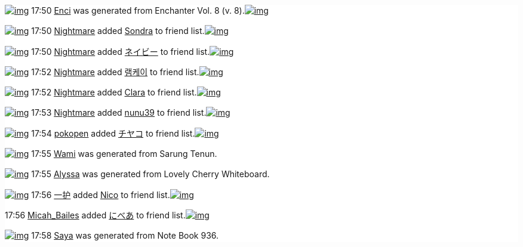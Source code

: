 [![img](http://www.deviantsart.com/2dh1mvu.png)](http://www.barcodekanojo.com/kanojo/3096582/Enci) 17:50 [Enci](http://www.barcodekanojo.com/kanojo/3096582/Enci) was generated from Enchanter Vol. 8 (v. 8).[![img](http://www.deviantsart.com/3826pb3.jpeg)](http://www.barcodekanojo.com/product_images/barcode/5845137/1408438149/50x50xEnchanter,P20Vol.,P208,P20,P28v.,P208,P29.jpg,qw=88,ah=88.pagespeed.ic.zbi1KhDXXT.jpg)

[![img](http://www.deviantsart.com/k1uom4.jpeg)](http://www.barcodekanojo.com/user/479031/Nightmare) 17:50 [Nightmare](http://www.barcodekanojo.com/user/479031/Nightmare) added [Sondra](http://www.barcodekanojo.com/kanojo/2778879/Sondra) to friend list.[![img](http://www.deviantsart.com/2mj53d7.png)](http://www.barcodekanojo.com/kanojo/2778879/Sondra)

[![img](http://www.deviantsart.com/k1uom4.jpeg)](http://www.barcodekanojo.com/user/479031/Nightmare) 17:50 [Nightmare](http://www.barcodekanojo.com/user/479031/Nightmare) added [ネイビー](http://www.barcodekanojo.com/kanojo/1207121/%E3%83%8D%E3%82%A4%E3%83%93%E3%83%BC) to friend list.[![img](http://www.deviantsart.com/5vsip3.png)](http://www.barcodekanojo.com/kanojo/1207121/%E3%83%8D%E3%82%A4%E3%83%93%E3%83%BC)

[![img](http://www.deviantsart.com/k1uom4.jpeg)](http://www.barcodekanojo.com/user/479031/Nightmare) 17:52 [Nightmare](http://www.barcodekanojo.com/user/479031/Nightmare) added [램케이](http://www.barcodekanojo.com/kanojo/527983/%EB%9E%A8%EC%BC%80%EC%9D%B4) to friend list.[![img](http://www.deviantsart.com/18b5d10.png)](http://www.barcodekanojo.com/kanojo/527983/%EB%9E%A8%EC%BC%80%EC%9D%B4)

[![img](http://www.deviantsart.com/k1uom4.jpeg)](http://www.barcodekanojo.com/user/479031/Nightmare) 17:52 [Nightmare](http://www.barcodekanojo.com/user/479031/Nightmare) added [Clara](http://www.barcodekanojo.com/kanojo/2938892/Clara) to friend list.[![img](http://www.deviantsart.com/3kr76a9.png)](http://www.barcodekanojo.com/kanojo/2938892/Clara)

[![img](http://www.deviantsart.com/k1uom4.jpeg)](http://www.barcodekanojo.com/user/479031/Nightmare) 17:53 [Nightmare](http://www.barcodekanojo.com/user/479031/Nightmare) added [nunu39](http://www.barcodekanojo.com/kanojo/2551978/nunu39) to friend list.[![img](http://www.deviantsart.com/pm7rgd.png)](http://www.barcodekanojo.com/kanojo/2551978/nunu39)

[![img](http://www.deviantsart.com/2q3au5c.jpeg)](http://www.barcodekanojo.com/user/226166/pokopen) 17:54 [pokopen](http://www.barcodekanojo.com/user/226166/pokopen) added [チヤコ](http://www.barcodekanojo.com/kanojo/2570457/%E3%83%81%E3%83%A4%E3%82%B3) to friend list.[![img](http://www.deviantsart.com/2ib1b8q.png)](http://www.barcodekanojo.com/kanojo/2570457/%E3%83%81%E3%83%A4%E3%82%B3)

[![img](http://www.deviantsart.com/2d2s1e4.png)](http://www.barcodekanojo.com/kanojo/3096583/Wami) 17:55 [Wami](http://www.barcodekanojo.com/kanojo/3096583/Wami) was generated from Sarung Tenun.

[![img](http://www.deviantsart.com/1l5pj85.png)](http://www.barcodekanojo.com/kanojo/3096584/Alyssa) 17:55 [Alyssa](http://www.barcodekanojo.com/kanojo/3096584/Alyssa) was generated from Lovely Cherry Whiteboard.

[![img](http://www.deviantsart.com/20hu4tm.jpeg)](http://www.barcodekanojo.com/user/482305/%E4%B8%80%E6%8A%A4) 17:56 [一护](http://www.barcodekanojo.com/user/482305/%E4%B8%80%E6%8A%A4) added [Nico](http://www.barcodekanojo.com/kanojo/1369941/Nico) to friend list.[![img](http://www.deviantsart.com/190s4t4.png)](http://www.barcodekanojo.com/kanojo/1369941/Nico)

17:56 [Micah_Bailes](http://www.barcodekanojo.com/user/482651/Micah_Bailes) added [にべあ](http://www.barcodekanojo.com/kanojo/1100006/%E3%81%AB%E3%81%B9%E3%81%82) to friend list.[![img](http://www.deviantsart.com/3ngka78.png)](http://www.barcodekanojo.com/kanojo/1100006/%E3%81%AB%E3%81%B9%E3%81%82)

[![img](http://www.deviantsart.com/30of5qb.png)](http://www.barcodekanojo.com/kanojo/3096585/Saya) 17:58 [Saya](http://www.barcodekanojo.com/kanojo/3096585/Saya) was generated from Note Book 936.

